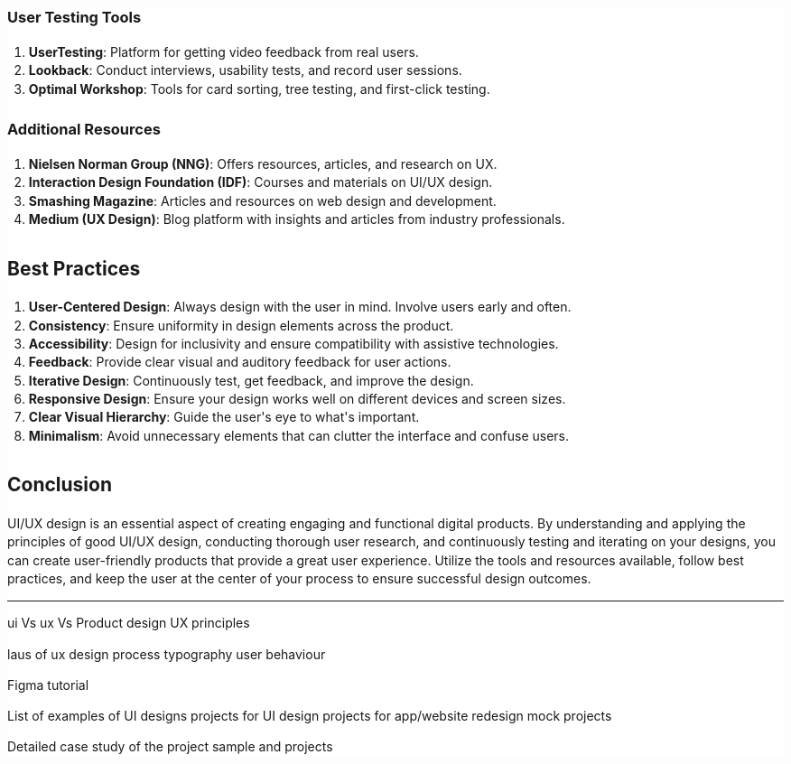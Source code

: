 ### User Testing Tools

1. **UserTesting**: Platform for getting video feedback from real users.
2. **Lookback**: Conduct interviews, usability tests, and record user sessions.
3. **Optimal Workshop**: Tools for card sorting, tree testing, and first-click testing.

### Additional Resources

1. **Nielsen Norman Group (NNG)**: Offers resources, articles, and research on UX.
2. **Interaction Design Foundation (IDF)**: Courses and materials on UI/UX design.
3. **Smashing Magazine**: Articles and resources on web design and development.
4. **Medium (UX Design)**: Blog platform with insights and articles from industry professionals.

## Best Practices <a name="best-practices"></a>

1. **User-Centered Design**: Always design with the user in mind. Involve users early and often.
2. **Consistency**: Ensure uniformity in design elements across the product.
3. **Accessibility**: Design for inclusivity and ensure compatibility with assistive technologies.
4. **Feedback**: Provide clear visual and auditory feedback for user actions.
5. **Iterative Design**: Continuously test, get feedback, and improve the design.
6. **Responsive Design**: Ensure your design works well on different devices and screen sizes.
7. **Clear Visual Hierarchy**: Guide the user's eye to what's important.
8. **Minimalism**: Avoid unnecessary elements that can clutter the interface and confuse users.

## Conclusion <a name="conclusion"></a>

UI/UX design is an essential aspect of creating engaging and functional digital products. By understanding and applying the principles of good UI/UX design, conducting thorough user research, and continuously testing and iterating on your designs, you can create user-friendly products that provide a great user experience. Utilize the tools and resources available, follow best practices, and keep the user at the center of your process to ensure successful design outcomes.

---

ui Vs ux Vs Product design
UX principles

laus of ux
design process
typography
user behaviour

Figma tutorial

List of
examples of UI designs
projects for UI design
projects for app/website redesign
mock projects

Detailed case study of the project sample
and projects
